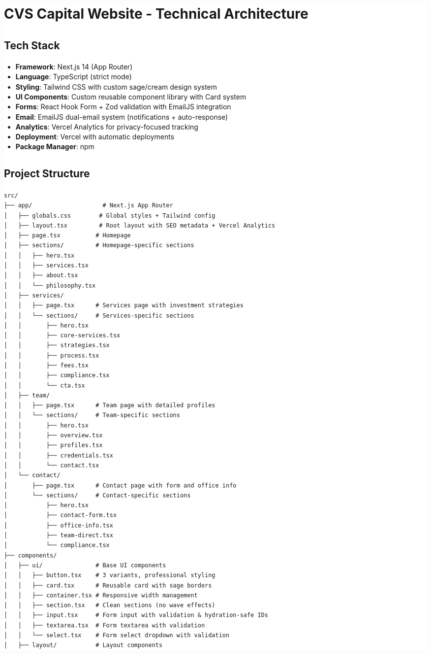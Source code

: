 # CVS Capital Website - Technical Architecture

## Tech Stack
- **Framework**: Next.js 14 (App Router)
- **Language**: TypeScript (strict mode)
- **Styling**: Tailwind CSS with custom sage/cream design system
- **UI Components**: Custom reusable component library with Card system
- **Forms**: React Hook Form + Zod validation with EmailJS integration
- **Email**: EmailJS dual-email system (notifications + auto-response)
- **Analytics**: Vercel Analytics for privacy-focused tracking
- **Deployment**: Vercel with automatic deployments
- **Package Manager**: npm

## Project Structure
```
src/
├── app/                    # Next.js App Router
│   ├── globals.css        # Global styles + Tailwind config
│   ├── layout.tsx         # Root layout with SEO metadata + Vercel Analytics
│   ├── page.tsx          # Homepage
│   ├── sections/         # Homepage-specific sections
│   │   ├── hero.tsx
│   │   ├── services.tsx
│   │   ├── about.tsx
│   │   └── philosophy.tsx
│   ├── services/
│   │   ├── page.tsx      # Services page with investment strategies
│   │   └── sections/     # Services-specific sections
│   │       ├── hero.tsx
│   │       ├── core-services.tsx
│   │       ├── strategies.tsx
│   │       ├── process.tsx
│   │       ├── fees.tsx
│   │       ├── compliance.tsx
│   │       └── cta.tsx
│   ├── team/
│   │   ├── page.tsx      # Team page with detailed profiles
│   │   └── sections/     # Team-specific sections
│   │       ├── hero.tsx
│   │       ├── overview.tsx
│   │       ├── profiles.tsx
│   │       ├── credentials.tsx
│   │       └── contact.tsx
│   └── contact/
│       ├── page.tsx      # Contact page with form and office info
│       └── sections/     # Contact-specific sections
│           ├── hero.tsx
│           ├── contact-form.tsx
│           ├── office-info.tsx
│           ├── team-direct.tsx
│           └── compliance.tsx
├── components/
│   ├── ui/               # Base UI components
│   │   ├── button.tsx    # 3 variants, professional styling
│   │   ├── card.tsx      # Reusable card with sage borders
│   │   ├── container.tsx # Responsive width management
│   │   ├── section.tsx   # Clean sections (no wave effects)
│   │   ├── input.tsx     # Form input with validation & hydration-safe IDs
│   │   ├── textarea.tsx  # Form textarea with validation
│   │   └── select.tsx    # Form select dropdown with validation
│   ├── layout/           # Layout components
```